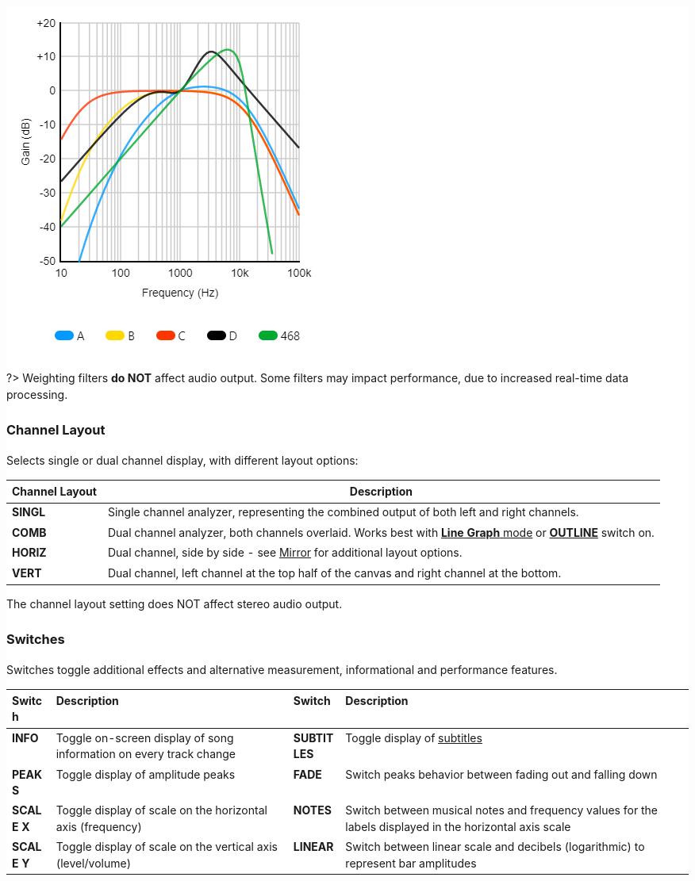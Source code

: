 ![weighting-filters-curves](img/weighting-filters-curves.png)

?> Weighting filters **do NOT** affect audio output. Some filters may impact performance, due to increased real-time data processing.

### Channel Layout

<div class="settings-panel highlight-channel-layout"></div>

Selects single or dual channel display, with different layout options:

| Channel Layout | Description |
|----------------|-------------|
| **SINGL** | Single channel analyzer, representing the combined output of both left and right channels.
| **COMB**  | Dual channel analyzer, both channels overlaid. Works best with [**Line Graph** mode](#analyzer-mode) or [**OUTLINE**](#switches) switch on.
| **HORIZ** | Dual channel, side by side - see [Mirror](#mirror) for additional layout options.
| **VERT**  | Dual channel, left channel at the top half of the canvas and right channel at the bottom.

The channel layout setting does NOT affect stereo audio output.

### Switches

<div class="settings-panel highlight-switches"></div>

Switches toggle additional effects and alternative measurement, informational and performance features.

| Switch    | Description | Switch    | Description |
|:----------|:------------|:----------|:------------|
**INFO**    | Toggle on-screen display of song information on every track change | **SUBTITLES** | Toggle display of [subtitles](#subtitles)
**PEAKS**   | Toggle display of amplitude peaks                                  | **FADE**    | Switch peaks behavior between fading out and falling down
**SCALE&nbsp;X** | Toggle display of scale on the horizontal axis (frequency)    | **NOTES**   | Switch between musical notes and frequency values for the labels displayed in the horizontal axis scale
**SCALE&nbsp;Y** | Toggle display of scale on the vertical axis (level/volume)   | **LINEAR**  | Switch between linear scale and decibels (logarithmic) to represent bar amplitudes
